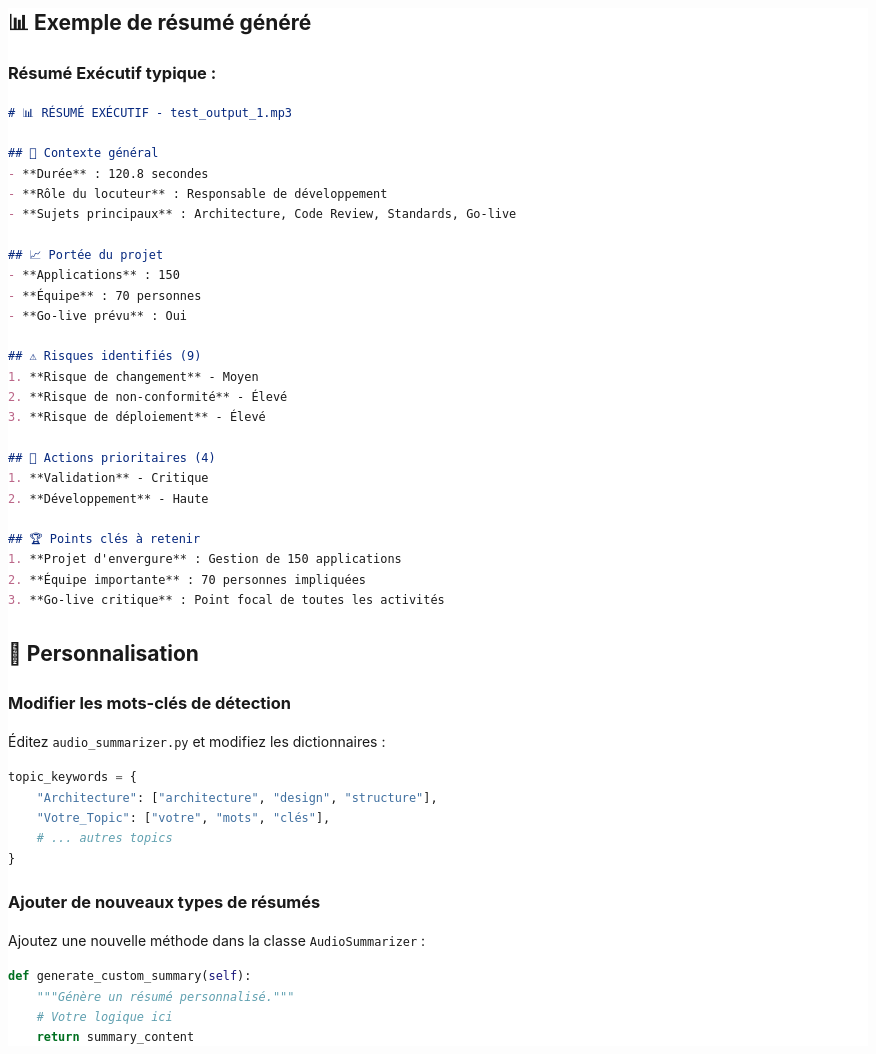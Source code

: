 ## 📊 Exemple de résumé généré

### Résumé Exécutif typique :
```markdown
# 📊 RÉSUMÉ EXÉCUTIF - test_output_1.mp3

## 🎯 Contexte général
- **Durée** : 120.8 secondes
- **Rôle du locuteur** : Responsable de développement
- **Sujets principaux** : Architecture, Code Review, Standards, Go-live

## 📈 Portée du projet
- **Applications** : 150
- **Équipe** : 70 personnes
- **Go-live prévu** : Oui

## ⚠️ Risques identifiés (9)
1. **Risque de changement** - Moyen
2. **Risque de non-conformité** - Élevé
3. **Risque de déploiement** - Élevé

## 🎯 Actions prioritaires (4)
1. **Validation** - Critique
2. **Développement** - Haute

## 🏆 Points clés à retenir
1. **Projet d'envergure** : Gestion de 150 applications
2. **Équipe importante** : 70 personnes impliquées
3. **Go-live critique** : Point focal de toutes les activités
```

## 🔧 Personnalisation

### Modifier les mots-clés de détection
Éditez `audio_summarizer.py` et modifiez les dictionnaires :
```python
topic_keywords = {
    "Architecture": ["architecture", "design", "structure"],
    "Votre_Topic": ["votre", "mots", "clés"],
    # ... autres topics
}
```

### Ajouter de nouveaux types de résumés
Ajoutez une nouvelle méthode dans la classe `AudioSummarizer` :
```python
def generate_custom_summary(self):
    """Génère un résumé personnalisé."""
    # Votre logique ici
    return summary_content
```
